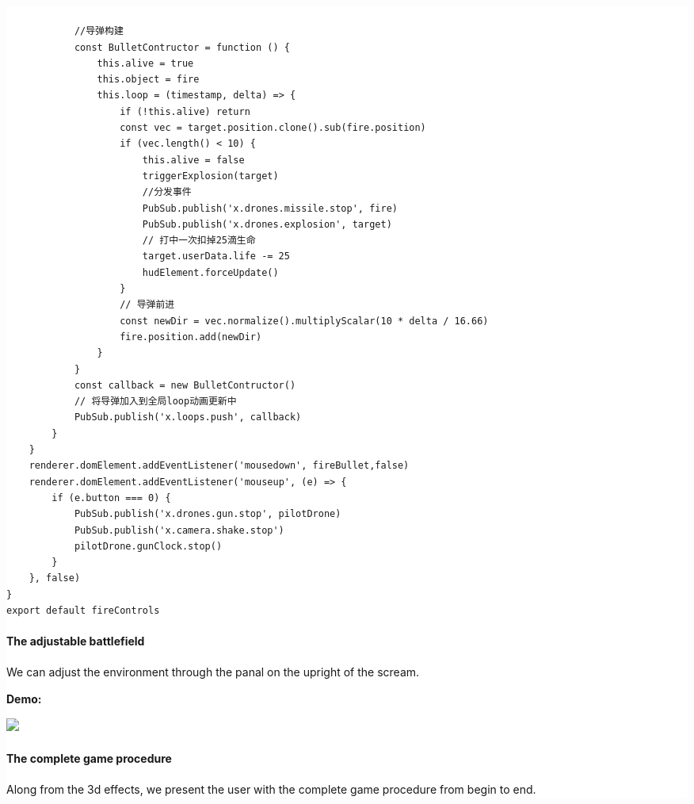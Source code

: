 ```react

            //导弹构建
            const BulletContructor = function () {
                this.alive = true
                this.object = fire
                this.loop = (timestamp, delta) => {
                    if (!this.alive) return
                    const vec = target.position.clone().sub(fire.position)
                    if (vec.length() < 10) {
                        this.alive = false
                        triggerExplosion(target)
                        //分发事件
                        PubSub.publish('x.drones.missile.stop', fire)
                        PubSub.publish('x.drones.explosion', target)
                        // 打中一次扣掉25滴生命
                        target.userData.life -= 25
                        hudElement.forceUpdate()
                    }
                    // 导弹前进
                    const newDir = vec.normalize().multiplyScalar(10 * delta / 16.66)
                    fire.position.add(newDir)
                }
            }
            const callback = new BulletContructor()
            // 将导弹加入到全局loop动画更新中
            PubSub.publish('x.loops.push', callback)
        }
    }
    renderer.domElement.addEventListener('mousedown', fireBullet,false)
    renderer.domElement.addEventListener('mouseup', (e) => {
        if (e.button === 0) {
            PubSub.publish('x.drones.gun.stop', pilotDrone)
            PubSub.publish('x.camera.shake.stop')
            pilotDrone.gunClock.stop()
        }
    }, false)
}
export default fireControls
```



#### The adjustable battlefield

We can adjust the environment through the panal on the upright of the scream.

**Demo:**

![](.\img\environ_2.gif)

#### The complete game procedure

Along from the 3d effects, we present the user with the complete game procedure from begin to end.
